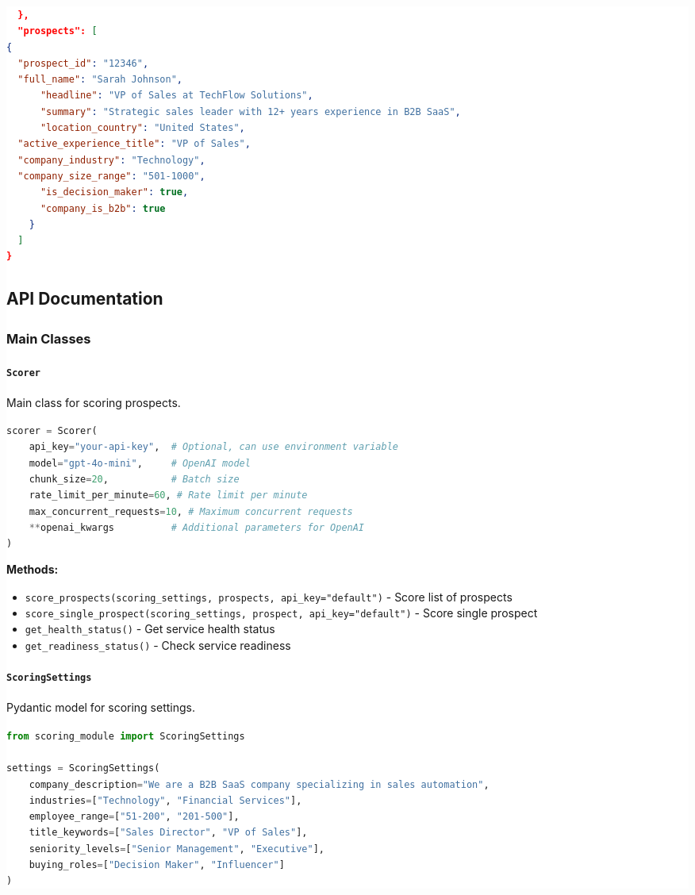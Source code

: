 ```json
  },
  "prospects": [
{
  "prospect_id": "12346",
  "full_name": "Sarah Johnson",
      "headline": "VP of Sales at TechFlow Solutions",
      "summary": "Strategic sales leader with 12+ years experience in B2B SaaS",
      "location_country": "United States",
  "active_experience_title": "VP of Sales",
  "company_industry": "Technology",
  "company_size_range": "501-1000",
      "is_decision_maker": true,
      "company_is_b2b": true
    }
  ]
}
```

## API Documentation

### Main Classes

#### `Scorer`

Main class for scoring prospects.

```python
scorer = Scorer(
    api_key="your-api-key",  # Optional, can use environment variable
    model="gpt-4o-mini",     # OpenAI model
    chunk_size=20,           # Batch size
    rate_limit_per_minute=60, # Rate limit per minute
    max_concurrent_requests=10, # Maximum concurrent requests
    **openai_kwargs          # Additional parameters for OpenAI
)
```

**Methods:**

- `score_prospects(scoring_settings, prospects, api_key="default")` - Score list of prospects
- `score_single_prospect(scoring_settings, prospect, api_key="default")` - Score single prospect
- `get_health_status()` - Get service health status
- `get_readiness_status()` - Check service readiness

#### `ScoringSettings`

Pydantic model for scoring settings.

```python
from scoring_module import ScoringSettings

settings = ScoringSettings(
    company_description="We are a B2B SaaS company specializing in sales automation",
    industries=["Technology", "Financial Services"],
    employee_range=["51-200", "201-500"],
    title_keywords=["Sales Director", "VP of Sales"],
    seniority_levels=["Senior Management", "Executive"],
    buying_roles=["Decision Maker", "Influencer"]
)
```
